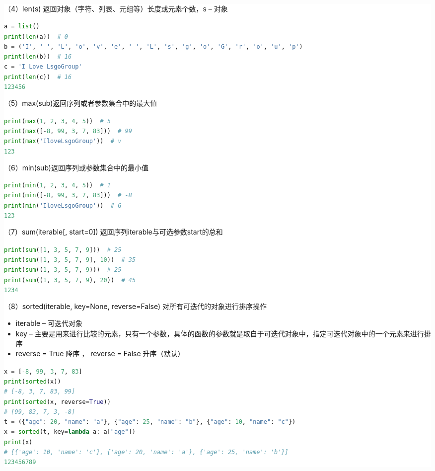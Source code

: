 （4）len(s) 返回对象（字符、列表、元组等）长度或元素个数，s – 对象

```python
a = list()
print(len(a))  # 0
b = ('I', ' ', 'L', 'o', 'v', 'e', ' ', 'L', 's', 'g', 'o', 'G', 'r', 'o', 'u', 'p')
print(len(b))  # 16
c = 'I Love LsgoGroup'
print(len(c))  # 16
123456
```

（5）max(sub)返回序列或者参数集合中的最大值

```python
print(max(1, 2, 3, 4, 5))  # 5
print(max([-8, 99, 3, 7, 83]))  # 99
print(max('IloveLsgoGroup'))  # v
123
```

（6）min(sub)返回序列或参数集合中的最小值

```python
print(min(1, 2, 3, 4, 5))  # 1
print(min([-8, 99, 3, 7, 83]))  # -8
print(min('IloveLsgoGroup'))  # G
123
```

（7）sum(iterable[, start=0]) 返回序列iterable与可选参数start的总和

```python
print(sum([1, 3, 5, 7, 9]))  # 25
print(sum([1, 3, 5, 7, 9], 10))  # 35
print(sum((1, 3, 5, 7, 9)))  # 25
print(sum((1, 3, 5, 7, 9), 20))  # 45
1234
```

（8）sorted(iterable, key=None, reverse=False) 对所有可迭代的对象进行排序操作

- iterable – 可迭代对象
- key – 主要是用来进行比较的元素，只有一个参数，具体的函数的参数就是取自于可迭代对象中，指定可迭代对象中的一个元素来进行排序
- reverse = True 降序 ， reverse = False 升序（默认）

```python
x = [-8, 99, 3, 7, 83]
print(sorted(x))  
# [-8, 3, 7, 83, 99]
print(sorted(x, reverse=True))  
# [99, 83, 7, 3, -8]
t = ({"age": 20, "name": "a"}, {"age": 25, "name": "b"}, {"age": 10, "name": "c"})
x = sorted(t, key=lambda a: a["age"])
print(x)
# [{'age': 10, 'name': 'c'}, {'age': 20, 'name': 'a'}, {'age': 25, 'name': 'b'}]
123456789
```
